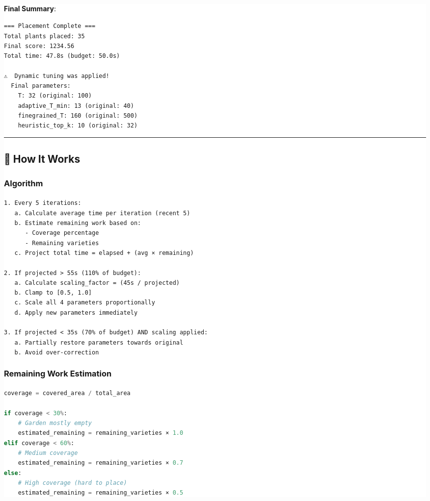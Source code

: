 **Final Summary**:
```
=== Placement Complete ===
Total plants placed: 35
Final score: 1234.56
Total time: 47.8s (budget: 50.0s)

⚠️  Dynamic tuning was applied!
  Final parameters:
    T: 32 (original: 100)
    adaptive_T_min: 13 (original: 40)
    finegrained_T: 160 (original: 500)
    heuristic_top_k: 10 (original: 32)
```

---

## 🎯 How It Works

### Algorithm

```
1. Every 5 iterations:
   a. Calculate average time per iteration (recent 5)
   b. Estimate remaining work based on:
      - Coverage percentage
      - Remaining varieties
   c. Project total time = elapsed + (avg × remaining)
   
2. If projected > 55s (110% of budget):
   a. Calculate scaling_factor = (45s / projected)
   b. Clamp to [0.5, 1.0]
   c. Scale all 4 parameters proportionally
   d. Apply new parameters immediately
   
3. If projected < 35s (70% of budget) AND scaling applied:
   a. Partially restore parameters towards original
   b. Avoid over-correction
```

### Remaining Work Estimation

```python
coverage = covered_area / total_area

if coverage < 30%:
    # Garden mostly empty
    estimated_remaining = remaining_varieties × 1.0
elif coverage < 60%:
    # Medium coverage
    estimated_remaining = remaining_varieties × 0.7
else:
    # High coverage (hard to place)
    estimated_remaining = remaining_varieties × 0.5
```
